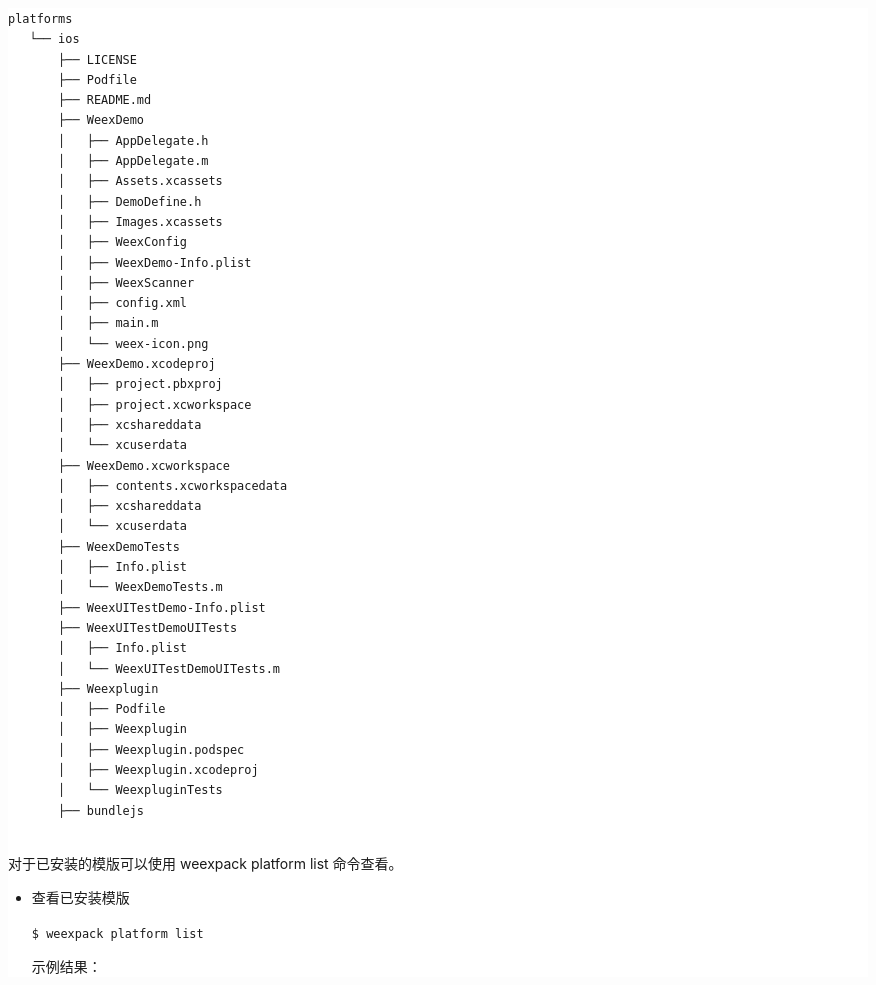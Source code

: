 ```
platforms
   └── ios
       ├── LICENSE
       ├── Podfile
       ├── README.md
       ├── WeexDemo
       │   ├── AppDelegate.h
       │   ├── AppDelegate.m
       │   ├── Assets.xcassets
       │   ├── DemoDefine.h
       │   ├── Images.xcassets
       │   ├── WeexConfig
       │   ├── WeexDemo-Info.plist
       │   ├── WeexScanner
       │   ├── config.xml
       │   ├── main.m
       │   └── weex-icon.png
       ├── WeexDemo.xcodeproj
       │   ├── project.pbxproj
       │   ├── project.xcworkspace
       │   ├── xcshareddata
       │   └── xcuserdata
       ├── WeexDemo.xcworkspace
       │   ├── contents.xcworkspacedata
       │   ├── xcshareddata
       │   └── xcuserdata
       ├── WeexDemoTests
       │   ├── Info.plist
       │   └── WeexDemoTests.m
       ├── WeexUITestDemo-Info.plist
       ├── WeexUITestDemoUITests
       │   ├── Info.plist
       │   └── WeexUITestDemoUITests.m
       ├── Weexplugin
       │   ├── Podfile
       │   ├── Weexplugin
       │   ├── Weexplugin.podspec
       │   ├── Weexplugin.xcodeproj
       │   └── WeexpluginTests
       ├── bundlejs
  
  ```

对于已安装的模版可以使用 weexpack platform list 命令查看。

* 查看已安装模版

  ```bash
  $ weexpack platform list
  ```

  示例结果：

